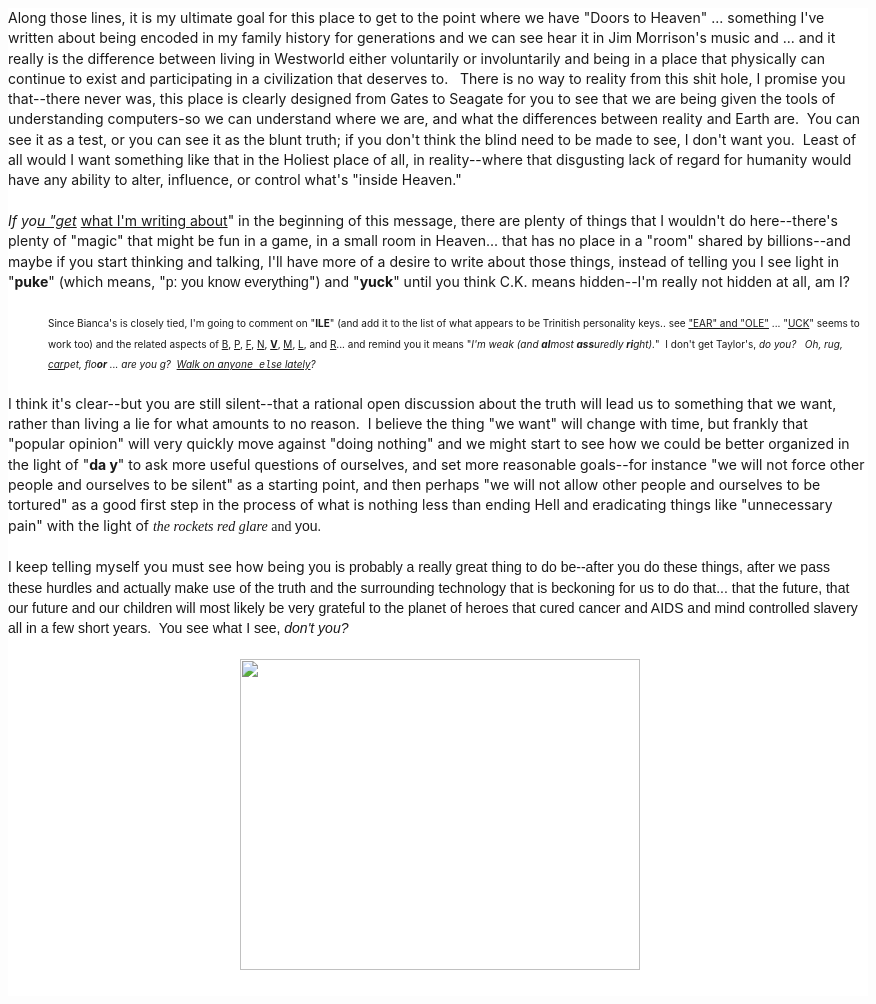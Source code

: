 <div>Along those lines, it is my ultimate goal for this place to get to the point where we have &quot;Doors to Heaven&quot; ... something I&#39;ve written about being encoded in my family history for generations and we can see hear it in Jim Morrison&#39;s music and ... and it really is the difference between living in Westworld either voluntarily or involuntarily and being in a place that physically can continue to exist and participating in a civilization that deserves to.&nbsp; &nbsp;There is no way to reality from this shit hole, I promise you that--there never was, this place is clearly designed from Gates to Seagate for you to see that we are being given the tools of understanding computers-so we can understand where we are, and what the differences between reality and Earth are.&nbsp; You can see it as a test, or you can see it as the blunt truth; if you don&#39;t think the blind need to be made to see, I don&#39;t want you.&nbsp; Least of all would I want something like that in the Holiest place of all, in reality--where that disgusting lack of regard for humanity would have any ability to alter, influence, or control what&#39;s &quot;inside Heaven.&quot;<br />
&nbsp;</div>
<div><em>If yo<a href="./OMEALFHT.html">u &quot;get</a></em> <a href="./DESSERT.html">what I&#39;m writing about</a>&quot; in the beginning of this message, there are plenty of things that I wouldn&#39;t do here--there&#39;s plenty of &quot;magic&quot; that might be fun in a game, in a small room in Heaven... that has no place in a &quot;room&quot; shared by billions--and maybe if you start thinking and talking, I&#39;ll have more of a desire to write about those things, instead of telling you I see light in &quot;<strong>puke</strong>&quot; (which means, &quot;<span style='font-family: "comic sans ms" , sans-serif;'>p: you know everything</span>&quot;) and &quot;<strong>yuck</strong>&quot; until you think C.K. means hidden--I&#39;m really not hidden at all, am I?</div>
<div>&nbsp;</div>
<div style="margin-left: 40px;"><span style="font-size:10px;">Since Bianca&#39;s is closely tied, I&#39;m going to comment on &quot;<strong>ILE</strong>&quot; (and add it to the list of what appears to be Trinitish personality keys.. see <a href="./YAT.html
">&quot;EAR&quot; and &quot;OLE&quot;</a>&nbsp;... &quot;<a href="./FUCK.html">UCK</a>&quot; seems to work too)&nbsp;and the related aspects of <a href="./BIANCA.html">B</a>, <a href="./PULL.html
">P</a>, <a href="http://www.facebook.com/photo.php?fbid=10154283229013420&amp;set=a.10154283230918420&amp;type=3&amp;theater">F</a>, <a href="./2017-08-12-proof-of-time-travel-should-be-enough.html">N</a>, <a href=".//fwd"><strong>V</strong></a>, <a href="./2017/09/i-already-know-you-arent-going-to-love.html">M</a>, <a href="./DICK.html">L</a>, and <a href="./OMEALFHT.html">R</a>... and remind you it means &quot;<em>I&#39;m weak (and <strong>al</strong>most <strong>ass</strong>uredly <strong>ri</strong>ght).</em>&quot;&nbsp; I don&#39;t get Taylor&#39;s, <em>do you?&nbsp; &nbsp;Oh, rug, <a href=".//fwd">car</a>pet, flo<strong>or</strong> ... are you g?&nbsp; </em></span><span style="font-size:10px;"><em><a href="./holy_water,_sang_rael.html">Walk on any<span style="font-family:courier new,courier,monospace;">one el</span>se lately</a>?</em></span></div>
<div>&nbsp;</div>
<div>I think it&#39;s clear--but you are still silent--that a rational open discussion about the truth will lead us to something that we want, rather than living a lie for what amounts to no reason.&nbsp; I believe the thing &quot;we want&quot; will change with time, but frankly that &quot;popular opinion&quot; will very quickly move against &quot;doing nothing&quot; and we might start to see how we could be better organized in the light of &quot;<b>da y</b>&quot; to ask more useful questions of ourselves, and set more reasonable goals--for instance &quot;we will not force other people and ourselves to be silent&quot; as a starting point, and then perhaps &quot;we will not allow other people and ourselves to be tortured&quot; as a good first step in the process of what is nothing less than ending Hell and eradicating things like &quot;unnecessary pain&quot; with the light of <span style='font-family: "times new roman" , serif;'><i>the rockets red glare </i>and </span><span style='font-family: "arial black" , sans-serif;'>you</span><span style='font-family: "times new roman" , serif;'>.</span>&nbsp;</div>
<div>&nbsp;</div>
<div>I keep telling myself you must see how being <span style='font-family: "arial black" , sans-serif;'>you </span><span style='font-family: "arial" , "helvetica" , sans-serif;'>is probably a really great thing to do be--after you do these things, after we pass these hurdles and actually make use of the truth and the surrounding technology that is beckoning for us to do that... that the future, that our future and our children will most likely be very grateful to the planet of heroes that cured cancer and AIDS and mind controlled slavery all in a few short years.&nbsp; You see what I see, </span><i><span style='font-family: "comic sans ms" , sans-serif;'>don&#39;t you?</span></i></div>
<div style="text-align: center;">&nbsp;</div>
<div style="text-align: center;">&nbsp; &nbsp; &nbsp; &nbsp; &nbsp;<a href="./GATE.html"><img alt="" border="0" height="311" id="BLOGGER_PHOTO_ID_6511093495585755170" src="http://2.bp.blogspot.com/-ah6gX8w-XpQ/WlwNCXe-0CI/AAAAAAAAOao/0bCtBX-UJkoxHJWLZiCef_bi2_CxDmcswCK4BGAYYCw/s400/image-789215.png" width="400" /></a><b><span style='font-family: "arial black" , sans-serif; font-size: medium;'>&nbsp; &nbsp; &nbsp; &nbsp;</span></b></div>
<div>&nbsp;</div>